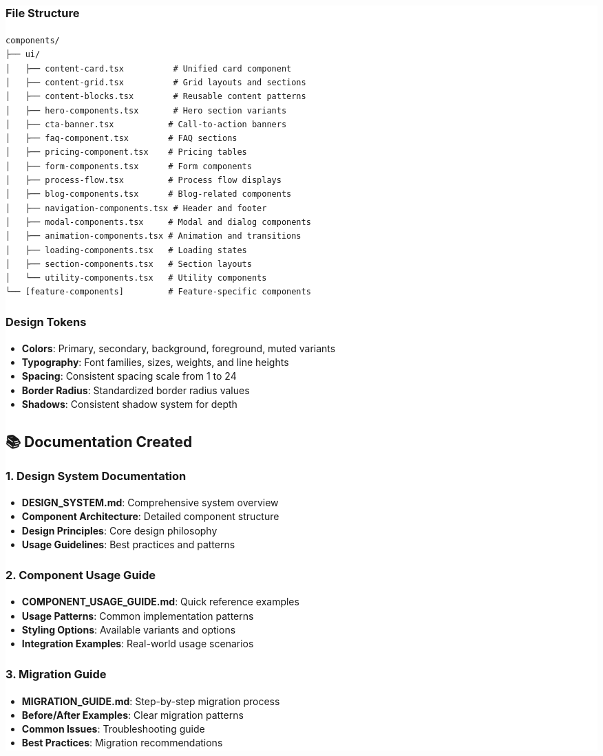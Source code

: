 ### **File Structure**
```
components/
├── ui/
│   ├── content-card.tsx          # Unified card component
│   ├── content-grid.tsx          # Grid layouts and sections
│   ├── content-blocks.tsx        # Reusable content patterns
│   ├── hero-components.tsx       # Hero section variants
│   ├── cta-banner.tsx           # Call-to-action banners
│   ├── faq-component.tsx        # FAQ sections
│   ├── pricing-component.tsx    # Pricing tables
│   ├── form-components.tsx      # Form components
│   ├── process-flow.tsx         # Process flow displays
│   ├── blog-components.tsx      # Blog-related components
│   ├── navigation-components.tsx # Header and footer
│   ├── modal-components.tsx     # Modal and dialog components
│   ├── animation-components.tsx # Animation and transitions
│   ├── loading-components.tsx   # Loading states
│   ├── section-components.tsx   # Section layouts
│   └── utility-components.tsx   # Utility components
└── [feature-components]         # Feature-specific components
```

### **Design Tokens**
- **Colors**: Primary, secondary, background, foreground, muted variants
- **Typography**: Font families, sizes, weights, and line heights
- **Spacing**: Consistent spacing scale from 1 to 24
- **Border Radius**: Standardized border radius values
- **Shadows**: Consistent shadow system for depth

## 📚 Documentation Created

### **1. Design System Documentation**
- **DESIGN_SYSTEM.md**: Comprehensive system overview
- **Component Architecture**: Detailed component structure
- **Design Principles**: Core design philosophy
- **Usage Guidelines**: Best practices and patterns

### **2. Component Usage Guide**
- **COMPONENT_USAGE_GUIDE.md**: Quick reference examples
- **Usage Patterns**: Common implementation patterns
- **Styling Options**: Available variants and options
- **Integration Examples**: Real-world usage scenarios

### **3. Migration Guide**
- **MIGRATION_GUIDE.md**: Step-by-step migration process
- **Before/After Examples**: Clear migration patterns
- **Common Issues**: Troubleshooting guide
- **Best Practices**: Migration recommendations
